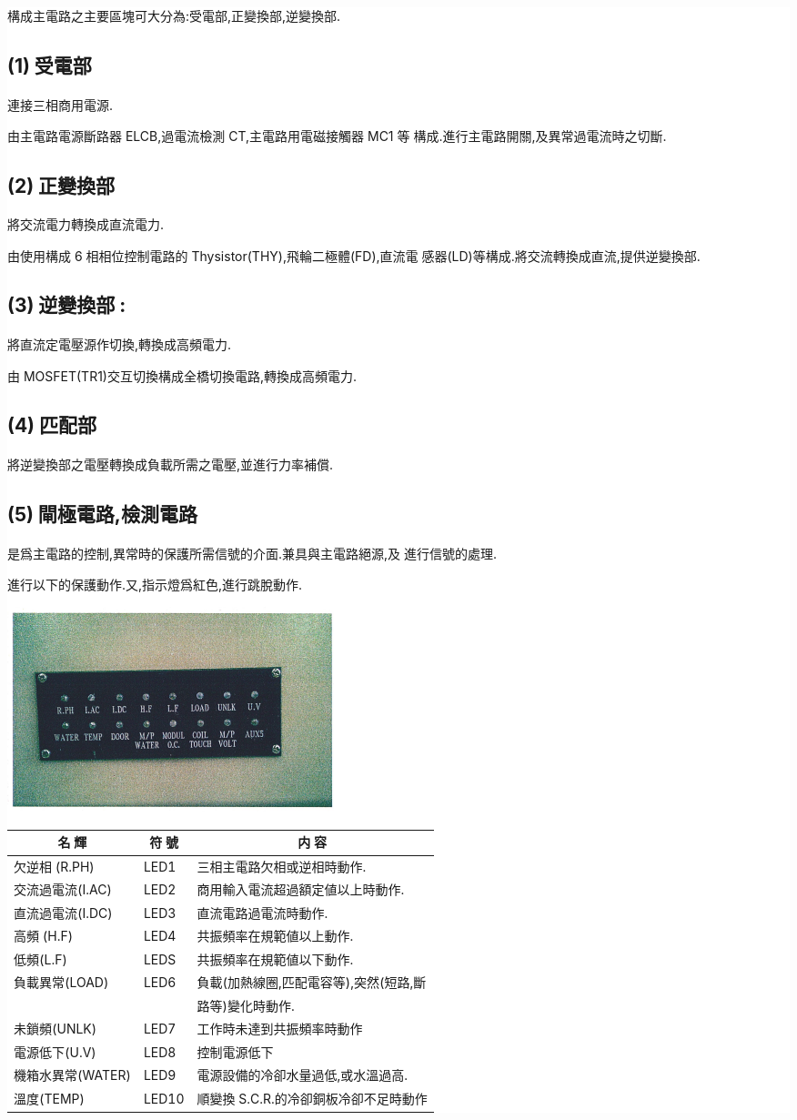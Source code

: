 構成主電路之主要區塊可大分為:受電部,正變換部,逆變換部.

## (1) 受電部

連接三相商用電源.

由主電路電源斷路器 ELCB,過電流檢測 CT,主電路用電磁接觸器 MC1 等 構成.進行主電路開關,及異常過電流時之切斷.

## (2) 正變換部

將交流電力轉換成直流電力.

由使用構成 6 相相位控制電路的 Thysistor(THY),飛輪二極體(FD),直流電 感器(LD)等構成.將交流轉換成直流,提供逆變換部.

## (3) 逆變換部 :

將直流定電壓源作切換,轉換成高頻電力.

由 MOSFET(TR1)交互切換構成全橋切換電路,轉換成高頻電力.

## (4) 匹配部

將逆變換部之電壓轉換成負載所需之電壓,並進行力率補償.

## (5) 閘極電路,檢測電路

是爲主電路的控制,異常時的保護所需信號的介面.兼具與主電路絕源,及 進行信號的處理.

進行以下的保護動作.又,指示燈爲紅色,進行跳脫動作.

![9_image_0.png](./images/9_image_0.png)

| 名 輝                | 符 號   | 内 容                                  |
|----------------------|---------|----------------------------------------|
| 欠逆相 (R.PH)        | LED1    | 三相主電路欠相或逆相時動作.            |
| 交流過電流(I.AC)     | LED2    | 商用輸入電流超過額定値以上時動作.      |
| 直流過電流(I.DC)     | LED3    | 直流電路過電流時動作.                  |
| 高頻 (H.F)           | LED4    | 共振頻率在規範値以上動作.              |
| 低頻(L.F)            | LEDS    | 共振頻率在規範値以下動作.              |
| 負載異常(LOAD)       | LED6    | 負載(加熱線圈,匹配電容等),突然(短路,斷 |
|                      |         | 路等)變化時動作.                       |
| 未鎖頻(UNLK)         | LED7    | 工作時未達到共振頻率時動作             |
| 電源低下(U.V)        | LED8    | 控制電源低下                           |
| 機箱水異常(WATER)    | LED9    | 電源設備的冷卻水量過低,或水溫過高.     |
| 溫度(TEMP)           | LED10   | 順變換 S.C.R.的冷卻銅板冷卻不足時動作  |
